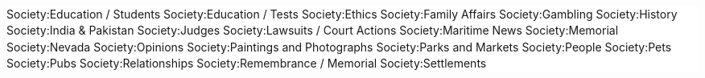   <tr>
    <td>Society:Education / Students</td>
  </tr>
  <tr>
    <td>Society:Education / Tests</td>
  </tr>
  <tr>
    <td>Society:Ethics</td>
  </tr>
  <tr>
    <td>Society:Family Affairs</td>
  </tr>
  <tr>
    <td>Society:Gambling</td>
  </tr>
  <tr>
    <td>Society:History</td>
  </tr>
  <tr>
    <td>Society:India & Pakistan</td>
  </tr>
  <tr>
    <td>Society:Judges</td>
  </tr>
  <tr>
    <td>Society:Lawsuits / Court Actions</td>
  </tr>
  <tr>
    <td>Society:Maritime News</td>
  </tr>
  <tr>
    <td>Society:Memorial</td>
  </tr>
  <tr>
    <td>Society:Nevada</td>
  </tr>
  <tr>
    <td>Society:Opinions</td>
  </tr>
  <tr>
    <td>Society:Paintings and Photographs</td>
  </tr>
  <tr>
    <td>Society:Parks and Markets</td>
  </tr>
  <tr>
    <td>Society:People</td>
  </tr>
  <tr>
    <td>Society:Pets</td>
  </tr>
  <tr>
    <td>Society:Pubs</td>
  </tr>
  <tr>
    <td>Society:Relationships</td>
  </tr>
  <tr>
    <td>Society:Remembrance / Memorial</td>
  </tr>
  <tr>
    <td>Society:Settlements</td>
  </tr>
  <tr>